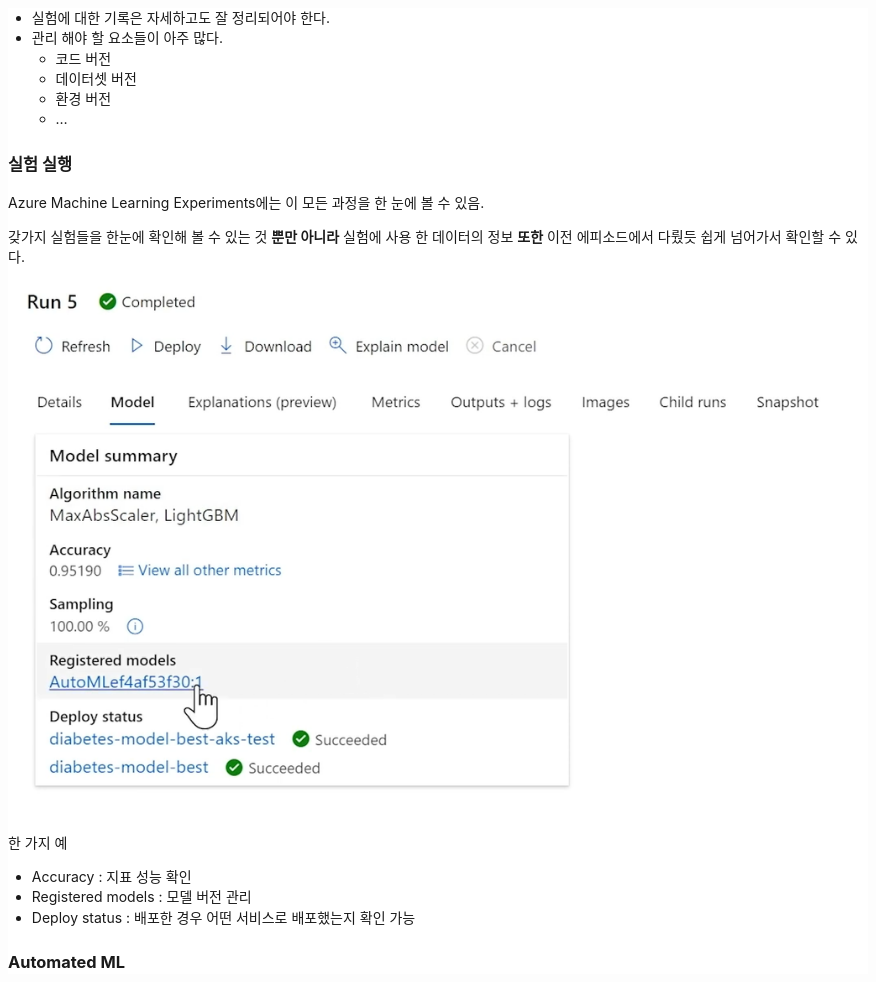 - 실험에 대한 기록은 자세하고도 잘 정리되어야 한다.
- 관리 해야 할 요소들이 아주 많다.
    - 코드 버전
    - 데이터셋 버전
    - 환경 버전
    - …

### 실험 실행

Azure Machine Learning Experiments에는 이 모든 과정을 한 눈에 볼 수 있음.

갖가지 실험들을 한눈에 확인해 볼 수 있는 것 **뿐만 아니라** 실험에 사용 한 데이터의 정보 **또한** 이전 에피소드에서 다뤘듯 쉽게 넘어가서 확인할 수 있다.

![한 가지 예](asset/11.png)

한 가지 예

- Accuracy : 지표 성능 확인
- Registered models : 모델 버전 관리
- Deploy status : 배포한 경우 어떤 서비스로 배포했는지 확인 가능

### Automated ML
